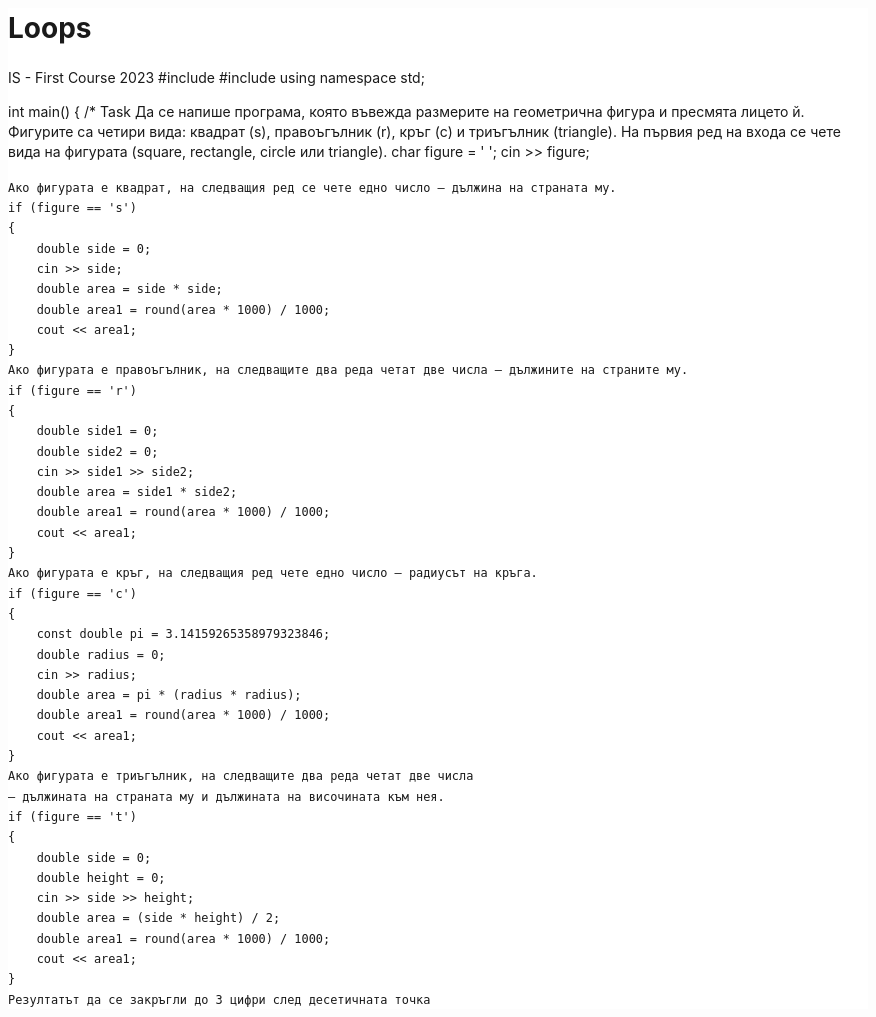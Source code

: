 # Loops
IS - First Course 2023
#include <iostream>
#include <cmath>
using namespace std;


int main()
{
	/*
	Task
	Да се напише програма,
	която въвежда размерите на геометрична фигура и пресмята лицето й.
	Фигурите са четири вида: квадрат (s), правоъгълник (r), кръг (c) и триъгълник (triangle).
	На първия ред на входа се чете вида на фигурата (square, rectangle, circle или triangle).
	char figure = ' ';
	cin >> figure;

	Ако фигурата е квадрат, на следващия ред се чете едно число – дължина на страната му.
	if (figure == 's')
	{
		double side = 0;
		cin >> side;
		double area = side * side;
		double area1 = round(area * 1000) / 1000;
		cout << area1;
	}
	Ако фигурата е правоъгълник, на следващите два реда четат две числа – дължините на страните му.
	if (figure == 'r')
	{
		double side1 = 0;
		double side2 = 0;
		cin >> side1 >> side2;
		double area = side1 * side2;
		double area1 = round(area * 1000) / 1000;
		cout << area1;
	}
	Ако фигурата е кръг, на следващия ред чете едно число – радиусът на кръга.
	if (figure == 'c')
	{
		const double pi = 3.14159265358979323846;
		double radius = 0;
		cin >> radius;
		double area = pi * (radius * radius);
		double area1 = round(area * 1000) / 1000;
		cout << area1;
	}
	Ако фигурата е триъгълник, на следващите два реда четат две числа
	– дължината на страната му и дължината на височината към нея.
	if (figure == 't')
	{
		double side = 0;
		double height = 0;
		cin >> side >> height;
		double area = (side * height) / 2;
		double area1 = round(area * 1000) / 1000;
		cout << area1;
	}
	Резултатът да се закръгли до 3 цифри след десетичната точка
